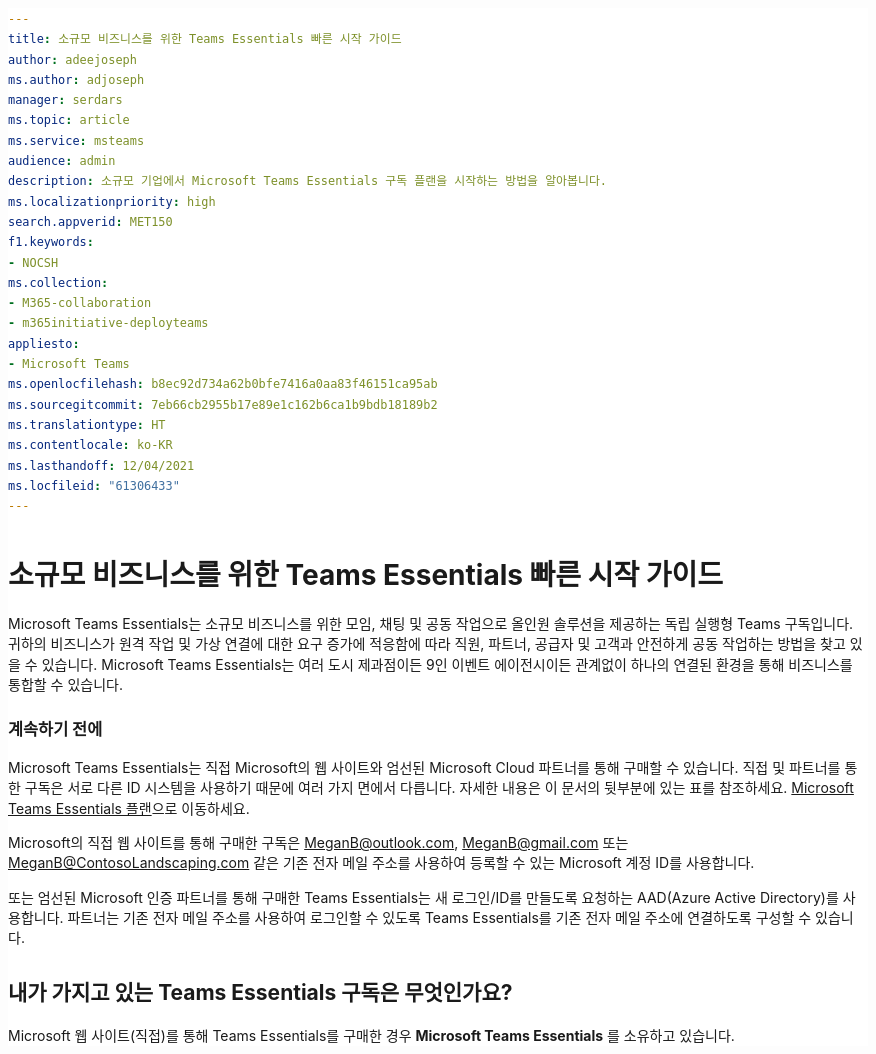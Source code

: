 ```yaml
---
title: 소규모 비즈니스를 위한 Teams Essentials 빠른 시작 가이드
author: adeejoseph
ms.author: adjoseph
manager: serdars
ms.topic: article
ms.service: msteams
audience: admin
description: 소규모 기업에서 Microsoft Teams Essentials 구독 플랜을 시작하는 방법을 알아봅니다.
ms.localizationpriority: high
search.appverid: MET150
f1.keywords:
- NOCSH
ms.collection:
- M365-collaboration
- m365initiative-deployteams
appliesto:
- Microsoft Teams
ms.openlocfilehash: b8ec92d734a62b0bfe7416a0aa83f46151ca95ab
ms.sourcegitcommit: 7eb66cb2955b17e89e1c162b6ca1b9bdb18189b2
ms.translationtype: HT
ms.contentlocale: ko-KR
ms.lasthandoff: 12/04/2021
ms.locfileid: "61306433"
---
```

# <a name="teams-essentials-quickstart-guide-for-small-businesses"></a>소규모 비즈니스를 위한 Teams Essentials 빠른 시작 가이드

Microsoft Teams Essentials는 소규모 비즈니스를 위한 모임, 채팅 및 공동 작업으로 올인원 솔루션을 제공하는 독립 실행형 Teams 구독입니다. 귀하의 비즈니스가 원격 작업 및 가상 연결에 대한 요구 증가에 적응함에 따라 직원, 파트너, 공급자 및 고객과 안전하게 공동 작업하는 방법을 찾고 있을 수 있습니다. Microsoft Teams Essentials는 여러 도시 제과점이든 9인 이벤트 에이전시이든 관계없이 하나의 연결된 환경을 통해 비즈니스를 통합할 수 있습니다.

### <a name="before-you-continue"></a>계속하기 전에

Microsoft Teams Essentials는 직접 Microsoft의 웹 사이트와 엄선된 Microsoft Cloud 파트너를 통해 구매할 수 있습니다. 직접 및 파트너를 통한 구독은 서로 다른 ID 시스템을 사용하기 때문에 여러 가지 면에서 다릅니다. 자세한 내용은 이 문서의 뒷부분에 있는 표를 참조하세요. [ Microsoft Teams Essentials 플랜](#how-does-microsoft-teams-essentials-compare-to-other-microsoft-teams-plans)으로 이동하세요.

Microsoft의 직접 웹 사이트를 통해 구매한 구독은 MeganB@outlook.com, MeganB@gmail.com 또는 MeganB@ContosoLandscaping.com 같은 기존 전자 메일 주소를 사용하여 등록할 수 있는 Microsoft 계정 ID를 사용합니다.

또는 엄선된 Microsoft 인증 파트너를 통해 구매한 Teams Essentials는 새 로그인/ID를 만들도록 요청하는 AAD(Azure Active Directory)를 사용합니다. 파트너는 기존 전자 메일 주소를 사용하여 로그인할 수 있도록 Teams Essentials를 기존 전자 메일 주소에 연결하도록 구성할 수 있습니다.  

## <a name="what-teams-essentials-subscription-do-i-have"></a>내가 가지고 있는 Teams Essentials 구독은 무엇인가요?  

Microsoft 웹 사이트(직접)를 통해 Teams Essentials를 구매한 경우 **Microsoft Teams Essentials** 를 소유하고 있습니다.
